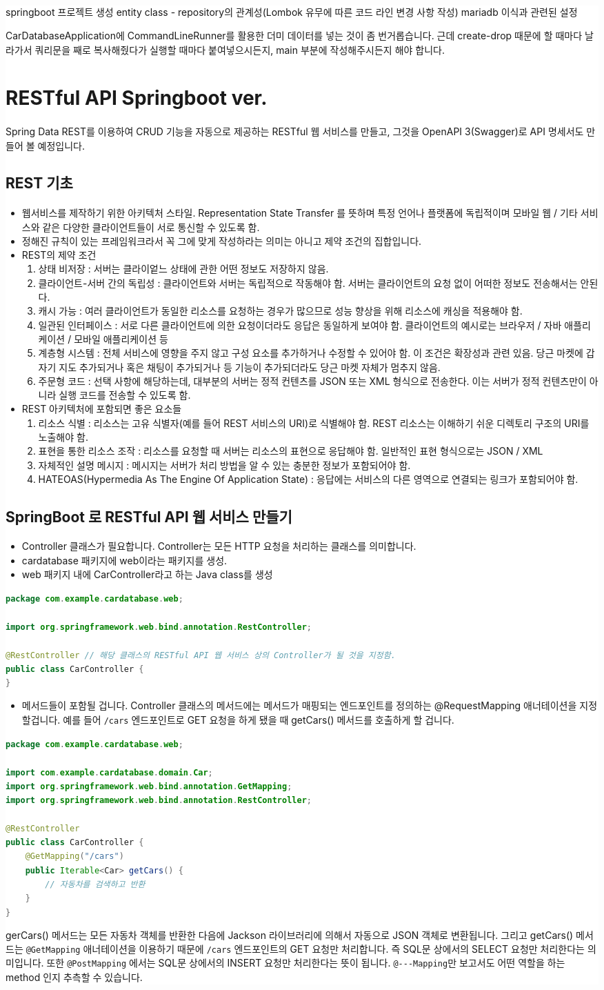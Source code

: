 springboot 프로젝트 생성
entity class - repository의 관계성(Lombok 유무에 따른 코드 라인 변경 사항 작성)
mariadb 이식과 관련된 설정

CarDatabaseApplication에 CommandLineRunner를 활용한 더미 데이터를 넣는 것이 좀 번거롭습니다. 근데 create-drop 때문에 할 때마다 날라가서 쿼리문을 째로 복사해줬다가 실행할 때마다 붙여넣으시든지, main 부분에 작성해주시든지 해야 합니다.

# RESTful API Springboot ver.
Spring Data REST를 이용하여 CRUD 기능을 자동으로 제공하는 RESTful 웹 서비스를 만들고, 그것을 OpenAPI 3(Swagger)로 API 명세서도 만들어 볼 예정입니다.
## REST 기초
- 웹서비스를 제작하기 위한 아키텍처 스타일. Representation State Transfer 를 뜻하며 특정 언어나 플랫폼에 독립적이며 모바일 웹 / 기타 서비스와 같은 다양한 클라이언트들이 서로 통신할 수 있도록 함.
- 정해진 규칙이 있는 프레임워크라서 꼭 그에 맞게 작성하라는 의미는 아니고 제약 조건의 집합입니다.
- REST의 제약 조건
  1. 상태 비저장 : 서버는 클라이엍느 상태에 관한 어떤 정보도 저장하지 않음.
  2. 클라이언트-서버 간의 독립성 : 클라이언트와 서버는 독립적으로 작동해야 함. 서버는 클라이언트의 요청 없이 어떠한 정보도 전송해서는 안된다.
  3. 캐시 가능 : 여러 클라이언트가 동일한 리소스를 요청하는 경우가 많으므로 성능 향상을 위해 리소스에 캐싱을 적용해야 함.
  4. 일관된 인터페이스 : 서로 다른 클라이언트에 의한 요청이더라도 응답은 동일하게 보여야 함. 클라이언트의 예시로는 브라우저 / 자바 애플리케이션 / 모바일 애플리케이션 등
  5. 계층형 시스템 : 전체 서비스에 영향을 주지 않고 구성 요소를 추가하거나 수정할 수 있어야 함. 이 조건은 확장성과 관련 있음. 당근 마켓에 갑자기 지도 추가되거나 혹은 채팅이 추가되거나 등 기능이 추가되더라도 당근 마켓 자체가 멈추지 않음.
  6. 주문형 코드 : 선택 사항에 해당하는데, 대부분의 서버는 정적 컨텐츠를 JSON 또는 XML 형식으로 전송한다. 이는 서버가 정적 컨텐츠만이 아니라 실행 코드를 전송할 수 있도록 함.
- REST 아키텍처에 포함되면 좋은 요소들
  1. 리소스 식별 : 리소스는 고유 식별자(예를 들어 REST 서비스의 URI)로 식별해야 함. REST 리소스는 이해하기 쉬운 디렉토리 구조의 URI를 노출해야 함.
  2. 표현을 통한 리소스 조작 : 리소스를 요청할 때 서버는 리소스의 표현으로 응답해야 함. 일반적인 표현 형식으로는 JSON / XML
  3. 자체적인 설명 메시지 : 메시지는 서버가 처리 방법을 알 수 있는 충분한 정보가 포함되어야 함.
  4. HATEOAS(Hypermedia As The Engine Of Application State) : 응답에는 서비스의 다른 영역으로 연결되는 링크가 포함되어야 함.

## SpringBoot 로 RESTful API 웹 서비스 만들기
- Controller 클래스가 필요합니다. Controller는 모든 HTTP 요청을 처리하는 클래스를 의미합니다.
- cardatabase 패키지에 web이라는 패키지를 생성.
- web 패키지 내에 CarController라고 하는 Java class를 생성
```java
package com.example.cardatabase.web;

import org.springframework.web.bind.annotation.RestController;

@RestController // 해당 클래스의 RESTful API 웹 서비스 상의 Controller가 될 것을 지정함.
public class CarController {
}
```
- 메서드들이 포함될 겁니다. Controller 클래스의 메서드에는 메서드가 매핑되는 엔드포인트를 정의하는 @RequestMapping 애너테이션을 지정할겁니다. 예를 들어 `/cars` 엔드포인트로 GET 요청을 하게 됐을 때 getCars() 메서드를 호출하게 할 겁니다.
```java
package com.example.cardatabase.web;

import com.example.cardatabase.domain.Car;
import org.springframework.web.bind.annotation.GetMapping;
import org.springframework.web.bind.annotation.RestController;

@RestController
public class CarController {
    @GetMapping("/cars")
    public Iterable<Car> getCars() {
        // 자동차를 검색하고 반환
    }
}
```
gerCars() 메서드는 모든 자동차 객체를 반환한 다음에 Jackson 라이브러리에 의해서 자동으로 JSON 객체로 변환됩니다. 그리고 getCars() 메서드는 `@GetMapping` 애너테이션을 이용하기 때문에 `/cars` 엔드포인트의 GET 요청만 처리합니다. 즉 SQL문 상에서의 SELECT 요청만 처리한다는 의미입니다. 또한 `@PostMapping` 에서는 SQL문 상에서의 INSERT 요청만 처리한다는 뜻이 됩니다. `@---Mapping`만 보고서도 어떤 역할을 하는 method 인지 추측할 수 있습니다.